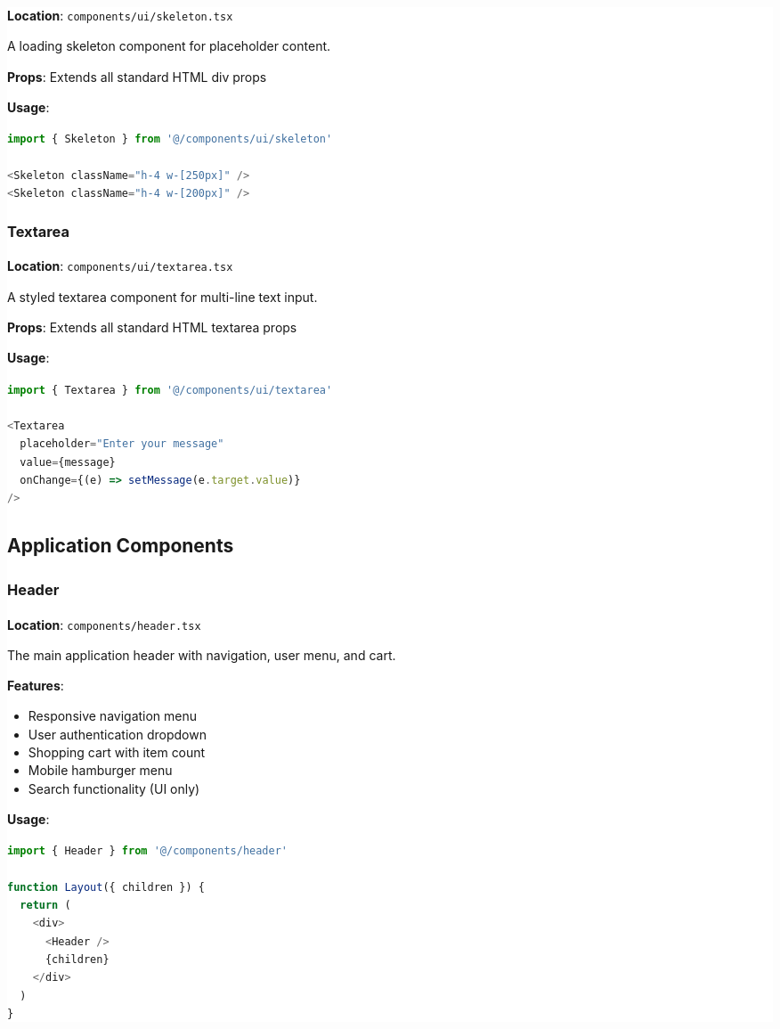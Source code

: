 **Location**: `components/ui/skeleton.tsx`

A loading skeleton component for placeholder content.

**Props**: Extends all standard HTML div props

**Usage**:
```typescript
import { Skeleton } from '@/components/ui/skeleton'

<Skeleton className="h-4 w-[250px]" />
<Skeleton className="h-4 w-[200px]" />
```

### Textarea

**Location**: `components/ui/textarea.tsx`

A styled textarea component for multi-line text input.

**Props**: Extends all standard HTML textarea props

**Usage**:
```typescript
import { Textarea } from '@/components/ui/textarea'

<Textarea 
  placeholder="Enter your message"
  value={message}
  onChange={(e) => setMessage(e.target.value)}
/>
```

## Application Components

### Header

**Location**: `components/header.tsx`

The main application header with navigation, user menu, and cart.

**Features**:
- Responsive navigation menu
- User authentication dropdown
- Shopping cart with item count
- Mobile hamburger menu
- Search functionality (UI only)

**Usage**:
```typescript
import { Header } from '@/components/header'

function Layout({ children }) {
  return (
    <div>
      <Header />
      {children}
    </div>
  )
}
```
